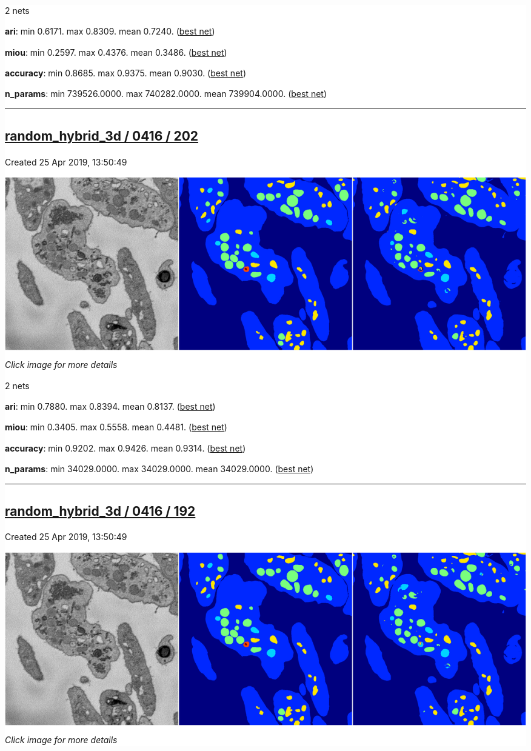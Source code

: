 2 nets

**ari**: min 0.6171. max 0.8309. mean 0.7240.  ([best net](189/0))

**miou**: min 0.2597. max 0.4376. mean 0.3486.  ([best net](189/0))

**accuracy**: min 0.8685. max 0.9375. mean 0.9030.  ([best net](189/0))

**n_params**: min 739526.0000. max 740282.0000. mean 739904.0000.  ([best net](189/0))

---

<div class="summary"><a href="202"><h2>random_hybrid_3d / 0416 / 202</h2></a><p>Created 25 Apr 2019, 13:50:49
</p><a href="202"><img src="202/1/media/summary.png" align="center"></a><p><i>Click image for more details</i>
</p></div>

2 nets

**ari**: min 0.7880. max 0.8394. mean 0.8137.  ([best net](202/1))

**miou**: min 0.3405. max 0.5558. mean 0.4481.  ([best net](202/1))

**accuracy**: min 0.9202. max 0.9426. mean 0.9314.  ([best net](202/1))

**n_params**: min 34029.0000. max 34029.0000. mean 34029.0000.  ([best net](202/0))

---

<div class="summary"><a href="192"><h2>random_hybrid_3d / 0416 / 192</h2></a><p>Created 25 Apr 2019, 13:50:49
</p><a href="192"><img src="192/1/media/summary.png" align="center"></a><p><i>Click image for more details</i>
</p></div>
